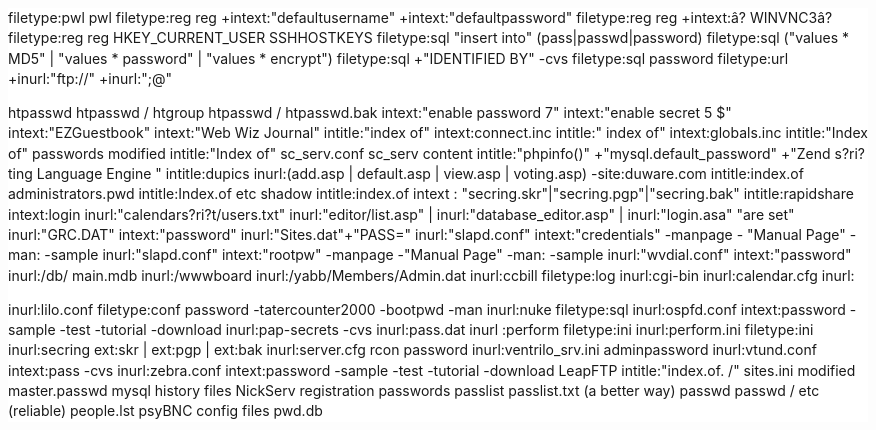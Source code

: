 filetype:pwl pwl 
filetype:reg reg +intext:"defaultusername" +intext:"defaultpassword" 
filetype:reg reg +intext:â? WINVNC3â? 
filetype:reg reg HKEY_CURRENT_USER SSHHOSTKEYS 
filetype:sql "insert into" (pass|passwd|password) 
filetype:sql ("values ​​* MD5" | "values ​​* password" | "values ​​* encrypt") 
filetype:sql +"IDENTIFIED BY" -cvs 
filetype:sql password 
filetype:url +inurl:"ftp://" +inurl:";@" 

htpasswd 
htpasswd / htgroup 
htpasswd / htpasswd.bak 
intext:"enable password 7" 
intext:"enable secret 5 $" 
intext:"EZGuestbook" 
intext:"Web Wiz Journal" 
intitle:"index of" intext:connect.inc 
intitle:" index of" intext:globals.inc 
intitle:"Index of" passwords modified 
intitle:"Index of" sc_serv.conf sc_serv content 
intitle:"phpinfo()" +"mysql.default_password" +"Zend s?ri?ting Language Engine " 
intitle:dupics inurl:(add.asp | default.asp | view.asp | voting.asp) -site:duware.com 
intitle:index.of administrators.pwd 
intitle:Index.of etc shadow 
intitle:index.of intext : "secring.skr"|"secring.pgp"|"secring.bak"
intitle:rapidshare intext:login 
inurl:"calendars?ri?t/users.txt" 
inurl:"editor/list.asp" | inurl:"database_editor.asp" | inurl:"login.asa" "are set" 
inurl:"GRC.DAT" intext:"password" 
inurl:"Sites.dat"+"PASS=" 
inurl:"slapd.conf" intext:"credentials" -manpage - "Manual Page" -man: -sample 
inurl:"slapd.conf" intext:"rootpw" -manpage -"Manual Page" -man: -sample 
inurl:"wvdial.conf" intext:"password" 
inurl:/db/ main.mdb 
inurl:/wwwboard 
inurl:/yabb/Members/Admin.dat 
inurl:ccbill filetype:log 
inurl:cgi-bin inurl:calendar.cfg 
inurl: 


inurl:lilo.conf filetype:conf password -tatercounter2000 -bootpwd -man 
inurl:nuke filetype:sql 
inurl:ospfd.conf intext:password -sample -test -tutorial -download 
inurl:pap-secrets -cvs 
inurl:pass.dat 
inurl :perform filetype:ini 
inurl:perform.ini filetype:ini 
inurl:secring ext:skr | ext:pgp | ext:bak 
inurl:server.cfg rcon password 
inurl:ventrilo_srv.ini adminpassword 
inurl:vtund.conf intext:pass -cvs 
inurl:zebra.conf intext:password -sample -test -tutorial -download 
LeapFTP intitle:"index.of. /" sites.ini modified 
master.passwd 
mysql history files 
NickServ registration passwords 
passlist 
passlist.txt (a better way) 
passwd 
passwd / etc (reliable) 
people.lst psyBNC 
config files 
pwd.db 